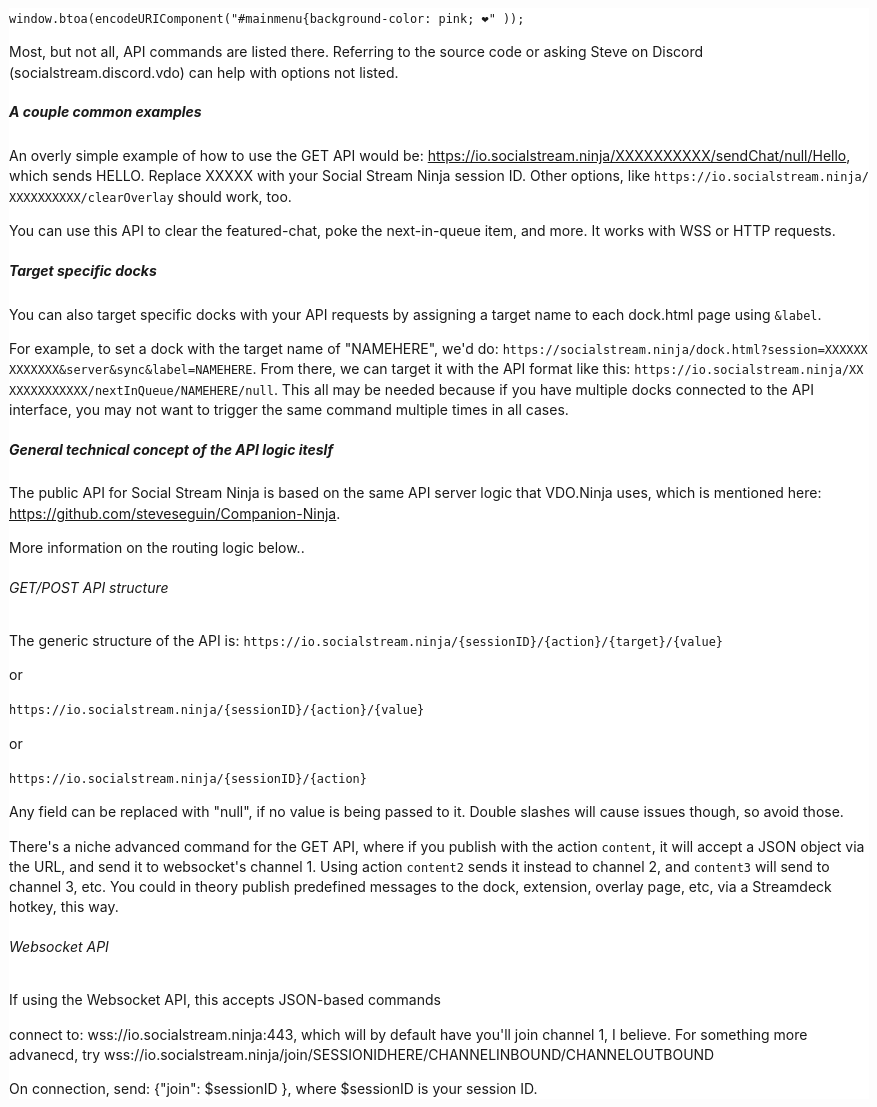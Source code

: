 ```window.btoa(encodeURIComponent("#mainmenu{background-color: pink; ❤" ));```

Most, but not all, API commands are listed there. Referring to the source code or asking Steve on Discord (socialstream.discord.vdo) can help with options not listed.

##### A couple common examples
 
An overly simple example of how to use the GET API would be: https://io.socialstream.ninja/XXXXXXXXXX/sendChat/null/Hello, which sends HELLO.  Replace XXXXX with your Social Stream Ninja session ID.  Other options, like `https://io.socialstream.ninja/XXXXXXXXXX/clearOverlay` should work, too.

You can use this API to clear the featured-chat, poke the next-in-queue item, and more. It works with WSS or HTTP requests.

##### Target specific docks

You can also target specific docks with your API requests by assigning a target name to each dock.html page using `&label`.

For example, to set a dock with the target name of "NAMEHERE", we'd do: `https://socialstream.ninja/dock.html?session=XXXXXXXXXXXXX&server&sync&label=NAMEHERE`.  From there, we can target it with the API format like this: `https://io.socialstream.ninja/XXXXXXXXXXXXX/nextInQueue/NAMEHERE/null`.  This all may be needed because if you have multiple docks connected to the API interface, you may not want to trigger the same command multiple times in all cases.

##### General technical concept of the API logic iteslf

The public API for Social Stream Ninja is based on the same API server logic that VDO.Ninja uses, which is mentioned here: https://github.com/steveseguin/Companion-Ninja.

More information on the routing logic below..

######  GET/POST API structure

The generic structure of the API is:
`https://io.socialstream.ninja/{sessionID}/{action}/{target}/{value}`

or

`https://io.socialstream.ninja/{sessionID}/{action}/{value}`

or

`https://io.socialstream.ninja/{sessionID}/{action}`

Any field can be replaced with "null", if no value is being passed to it. Double slashes will cause issues though, so avoid those.

There's a niche advanced command for the GET API, where if you publish with the action `content`, it will accept a JSON object via the URL, and send it to websocket's channel 1.  Using action `content2` sends it instead to channel 2, and `content3` will send to channel 3, etc. You could in theory publish predefined messages to the dock, extension, overlay page, etc, via a Streamdeck hotkey, this way.

###### Websocket API
If using the Websocket API, this accepts JSON-based commands

connect to: wss://io.socialstream.ninja:443, which will by default have you'll join channel 1, I believe. For something more advanecd, try wss://io.socialstream.ninja/join/SESSIONIDHERE/CHANNELINBOUND/CHANNELOUTBOUND

On connection, send: {"join": $sessionID }, where $sessionID is your session ID.

```